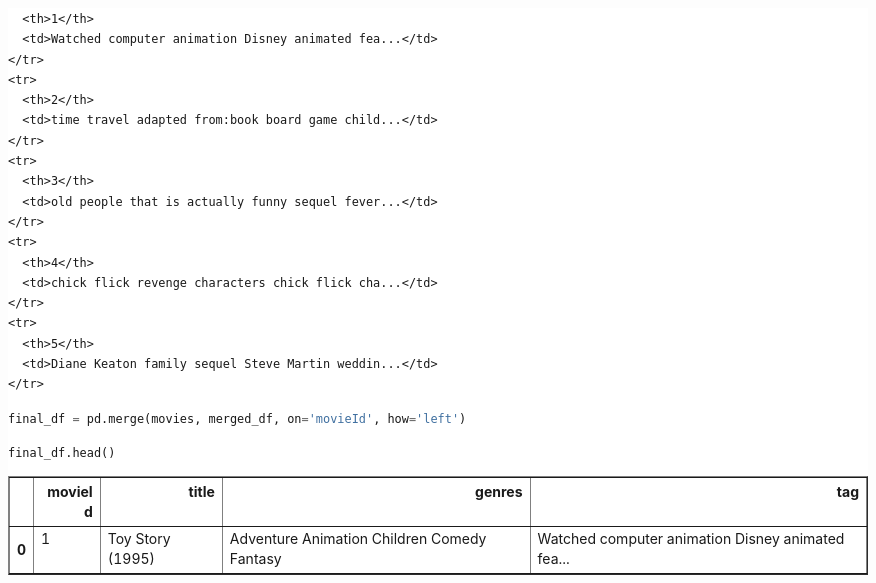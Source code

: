       <th>1</th>
      <td>Watched computer animation Disney animated fea...</td>
    </tr>
    <tr>
      <th>2</th>
      <td>time travel adapted from:book board game child...</td>
    </tr>
    <tr>
      <th>3</th>
      <td>old people that is actually funny sequel fever...</td>
    </tr>
    <tr>
      <th>4</th>
      <td>chick flick revenge characters chick flick cha...</td>
    </tr>
    <tr>
      <th>5</th>
      <td>Diane Keaton family sequel Steve Martin weddin...</td>
    </tr>
  </tbody>
</table>
</div>




```python
final_df = pd.merge(movies, merged_df, on='movieId', how='left')
```


```python
final_df.head()
```




<div>
<style scoped>
    .dataframe tbody tr th:only-of-type {
        vertical-align: middle;
    }

    .dataframe tbody tr th {
        vertical-align: top;
    }

    .dataframe thead th {
        text-align: right;
    }
</style>
<table border="1" class="dataframe">
  <thead>
    <tr style="text-align: right;">
      <th></th>
      <th>movieId</th>
      <th>title</th>
      <th>genres</th>
      <th>tag</th>
    </tr>
  </thead>
  <tbody>
    <tr>
      <th>0</th>
      <td>1</td>
      <td>Toy Story (1995)</td>
      <td>Adventure Animation Children Comedy Fantasy</td>
      <td>Watched computer animation Disney animated fea...</td>
    </tr>